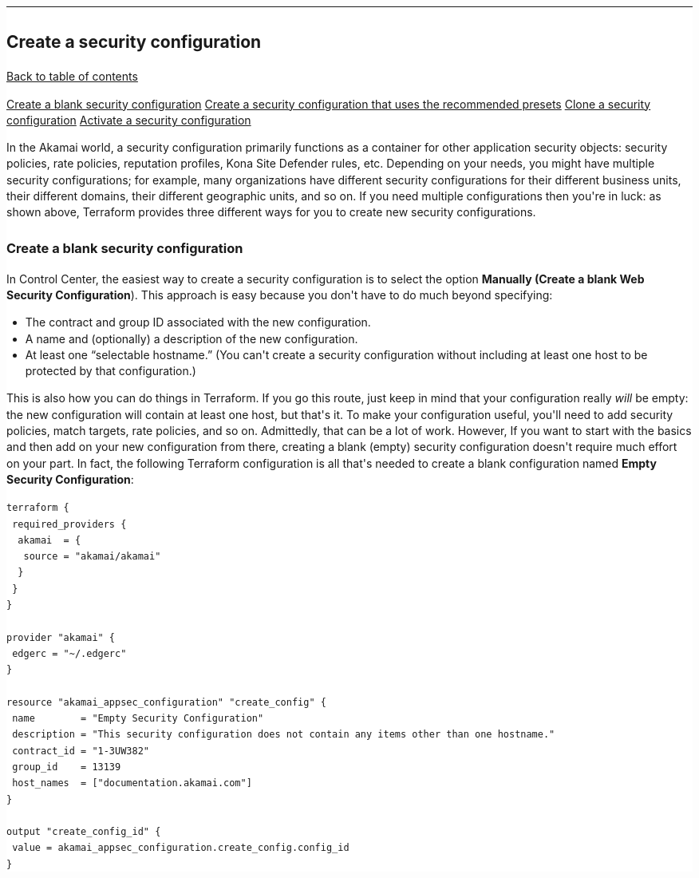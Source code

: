 ------

## <a id="create"></a>Create a security configuration

[Back to table of contents](#contents)

[Create a blank security configuration](#blank)
[Create a security configuration that uses the recommended presets](#presets)
[Clone a security configuration](#clone)
[Activate a security configuration](#activateconfig)

In the Akamai world, a security configuration primarily functions as a container for other application security objects: security policies, rate policies, reputation profiles, Kona Site Defender rules, etc. Depending on your needs, you might have multiple security configurations; for example, many organizations have different security configurations for their different business units, their different domains, their different geographic units, and so on. If you need multiple configurations then you're in luck: as shown above, Terraform provides three different ways for you to create new security configurations.

### <a id="blank"></a>Create a blank security configuration

In Control Center, the easiest way to create a security configuration is to select the option **Manually (Create a blank Web Security Configuration**). This approach is easy because you don't have to do much beyond specifying:

- The contract and group ID associated with the new configuration.
- A name and (optionally) a description of the new configuration.
- At least one “selectable hostname.” (You can't create a security configuration without including at least one host to be protected by that configuration.)

This is also how you can do things in Terraform. If you go this route, just keep in mind that your configuration really *will* be empty: the new configuration will contain at least one host, but that's it. To make your configuration useful, you'll need to add security policies, match targets, rate policies, and so on. Admittedly, that can be a lot of work. However, If you want to start with the basics and then add on your new configuration from there, creating a blank (empty) security configuration doesn't require much effort on your part. In fact, the following Terraform configuration is all that's needed to create a blank configuration named **Empty Security Configuration**:

```
terraform {
 required_providers {
  akamai  = {
   source = "akamai/akamai"
  }
 }
}

provider "akamai" {
 edgerc = "~/.edgerc"
}

resource "akamai_appsec_configuration" "create_config" {
 name        = "Empty Security Configuration"
 description = "This security configuration does not contain any items other than one hostname."
 contract_id = "1-3UW382"
 group_id    = 13139
 host_names  = ["documentation.akamai.com"]
}

output "create_config_id" {
 value = akamai_appsec_configuration.create_config.config_id
}
```
